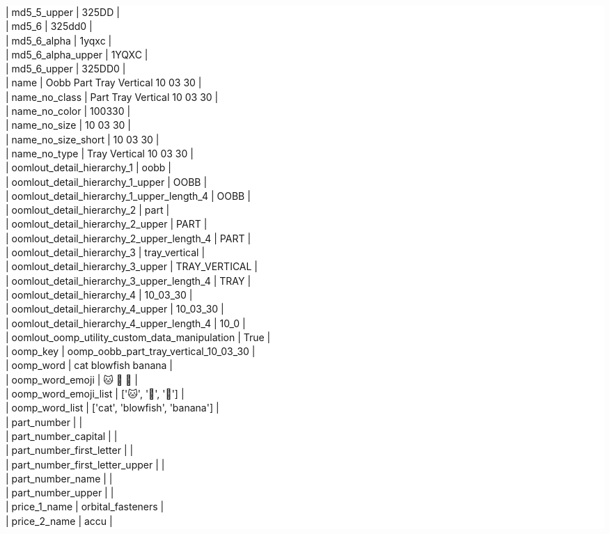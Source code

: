 | md5_5_upper | 325DD |  
| md5_6 | 325dd0 |  
| md5_6_alpha | 1yqxc |  
| md5_6_alpha_upper | 1YQXC |  
| md5_6_upper | 325DD0 |  
| name | Oobb Part Tray Vertical 10 03 30 |  
| name_no_class | Part Tray Vertical 10 03 30 |  
| name_no_color | 100330 |  
| name_no_size | 10 03 30 |  
| name_no_size_short | 10 03 30 |  
| name_no_type | Tray Vertical 10 03 30 |  
| oomlout_detail_hierarchy_1 | oobb |  
| oomlout_detail_hierarchy_1_upper | OOBB |  
| oomlout_detail_hierarchy_1_upper_length_4 | OOBB |  
| oomlout_detail_hierarchy_2 | part |  
| oomlout_detail_hierarchy_2_upper | PART |  
| oomlout_detail_hierarchy_2_upper_length_4 | PART |  
| oomlout_detail_hierarchy_3 | tray_vertical |  
| oomlout_detail_hierarchy_3_upper | TRAY_VERTICAL |  
| oomlout_detail_hierarchy_3_upper_length_4 | TRAY |  
| oomlout_detail_hierarchy_4 | 10_03_30 |  
| oomlout_detail_hierarchy_4_upper | 10_03_30 |  
| oomlout_detail_hierarchy_4_upper_length_4 | 10_0 |  
| oomlout_oomp_utility_custom_data_manipulation | True |  
| oomp_key | oomp_oobb_part_tray_vertical_10_03_30 |  
| oomp_word | cat blowfish banana |  
| oomp_word_emoji | :cat: :blowfish: :banana: |  
| oomp_word_emoji_list | [':cat:', ':blowfish:', ':banana:'] |  
| oomp_word_list | ['cat', 'blowfish', 'banana'] |  
| part_number |  |  
| part_number_capital |  |  
| part_number_first_letter |  |  
| part_number_first_letter_upper |  |  
| part_number_name |  |  
| part_number_upper |  |  
| price_1_name | orbital_fasteners |  
| price_2_name | accu |  